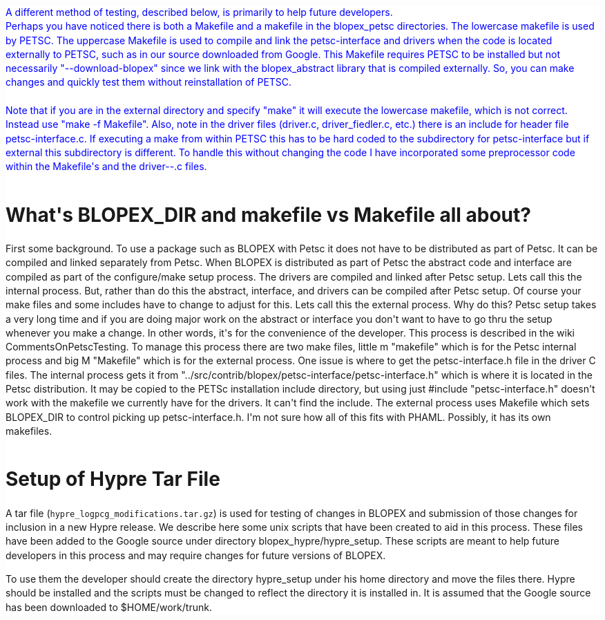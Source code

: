 <font color='blue'>
A different method of testing, described below, is primarily to help future developers.<br>
Perhaps you have noticed there is both a Makefile and a makefile in the blopex_petsc directories.  The lowercase makefile is used by PETSC.  The uppercase Makefile is used to compile and link the petsc-interface and drivers when the code is located externally to PETSC, such as in our source downloaded from Google.  This Makefile requires PETSC to be installed but not necessarily "--download-blopex" since we link with the blopex_abstract library that is compiled externally.  So, you can make changes and quickly test them without reinstallation of PETSC.<br>
<br>
Note that if you are in the external directory and specify "make" it will execute the lowercase makefile, which is not correct.  Instead use "make -f Makefile".  Also, note in the driver files (driver.c, driver_fiedler.c, etc.) there is an include for header file petsc-interface.c.  If executing a make from within PETSC this has to be hard coded to the subdirectory for petsc-interface but if external this subdirectory is different.  To handle this without changing the code I have incorporated some preprocessor code within the Makefile's and the driver--.c files.<br>
</font>

# What's BLOPEX\_DIR and makefile vs Makefile all about? #

First some background.  To use a package such as BLOPEX with Petsc it does not have to be distributed as part of Petsc. It can be compiled and linked
separately from Petsc. When BLOPEX is distributed as part of Petsc the abstract code and interface are compiled as part of the configure/make setup process. The drivers are compiled and linked after Petsc setup. Lets call this the internal process. But, rather than do this the abstract, interface, and drivers can be compiled after Petsc setup.  Of course your make files and some includes have to change to adjust for this.  Lets call this the external process.
Why do this?  Petsc setup takes a very long time and if you are doing major work on the abstract or interface you don't want to have to go thru the setup whenever you make a change.  In other words, it's for the convenience of the developer.  This process is described in the wiki CommentsOnPetscTesting.  To manage this process there are two make files, little m "makefile" which is for the Petsc internal process and big M "Makefile" which is for the external process.  One issue is where to get the petsc-interface.h file in the driver C files.  The internal process gets it from "../src/contrib/blopex/petsc-interface/petsc-interface.h" which is where it is located in the Petsc distribution.  It may be copied to the PETSc installation include directory, but using just #include "petsc-interface.h" doesn't work with the makefile we currently have for the drivers.  It can't find the include.  The external process uses Makefile which sets BLOPEX\_DIR to control picking up petsc-interface.h.  I'm not sure how all of this fits with PHAML.  Possibly, it has its own makefiles.

# Setup of Hypre Tar File #

A tar file (`hypre_logpcg_modifications.tar.gz`) is used for testing of changes in BLOPEX and submission of those changes for inclusion in a new Hypre release.  We describe here some unix scripts that have been created to aid in this process.  These files have been added to the Google source under directory blopex\_hypre/hypre\_setup.  These scripts are meant to help future developers in this process and may require changes for future versions of BLOPEX.

To use them the developer should create the directory hypre\_setup under his home directory and move the files there.  Hypre should be installed and the scripts must be changed to reflect the directory it is installed in.  It is assumed that the Google source has been downloaded to $HOME/work/trunk.
